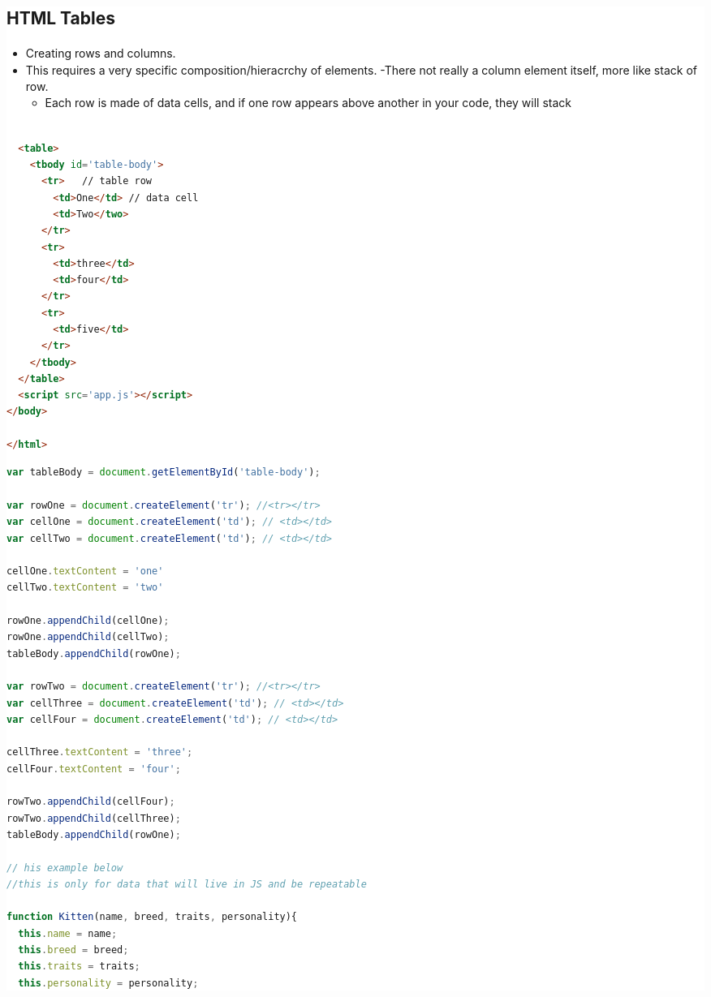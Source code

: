 ## HTML Tables

- Creating rows and columns.
- This requires a very specific composition/hieracrchy of elements.
  -There not really a column element itself, more like stack of row.
  - Each row is made of data cells, and if one row appears above another in your code, they will stack

```html

  <table>
    <tbody id='table-body'>
      <tr>   // table row
        <td>One</td> // data cell
        <td>Two</two>
      </tr>
      <tr>
        <td>three</td>
        <td>four</td>
      </tr> 
      <tr>
        <td>five</td>
      </tr>
    </tbody>
  </table>
  <script src='app.js'></script>
</body>

</html>
```

```javascript
var tableBody = document.getElementById('table-body');

var rowOne = document.createElement('tr'); //<tr></tr>
var cellOne = document.createElement('td'); // <td></td>
var cellTwo = document.createElement('td'); // <td></td>

cellOne.textContent = 'one'
cellTwo.textContent = 'two'

rowOne.appendChild(cellOne);
rowOne.appendChild(cellTwo);
tableBody.appendChild(rowOne);

var rowTwo = document.createElement('tr'); //<tr></tr>
var cellThree = document.createElement('td'); // <td></td>
var cellFour = document.createElement('td'); // <td></td>

cellThree.textContent = 'three';
cellFour.textContent = 'four';

rowTwo.appendChild(cellFour);
rowTwo.appendChild(cellThree);
tableBody.appendChild(rowOne);

// his example below
//this is only for data that will live in JS and be repeatable

function Kitten(name, breed, traits, personality){
  this.name = name;
  this.breed = breed;
  this.traits = traits;
  this.personality = personality;
```
